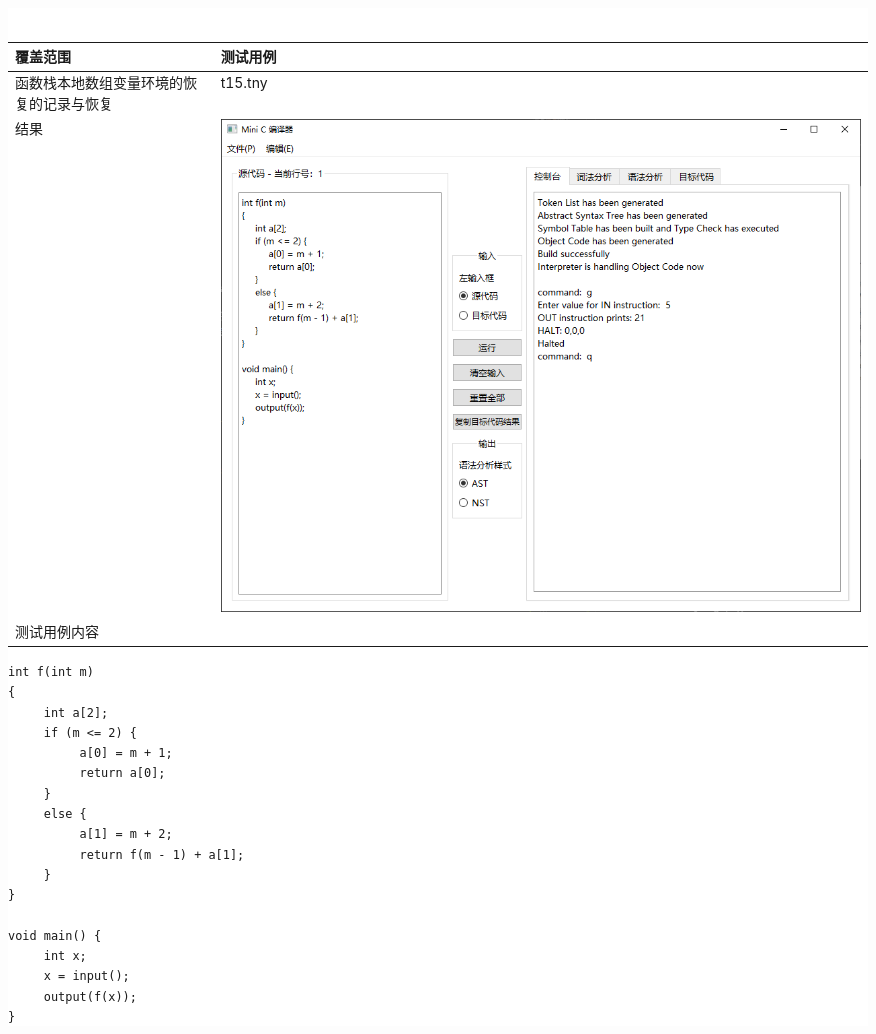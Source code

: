 <br/>

| 覆盖范围 | 测试用例  |
| :---- | :---- |
| 函数栈本地数组变量环境的恢复的记录与恢复 | t15.tny |
| 结果 | ![结果](img/t15.png) | 
| 测试用例内容 |  |
```txt 
int f(int m) 
{
     int a[2];
     if (m <= 2) {
          a[0] = m + 1;
          return a[0];
     }
     else {
          a[1] = m + 2;
          return f(m - 1) + a[1];
     }
}

void main() {
     int x;
     x = input();
     output(f(x));
}
```
